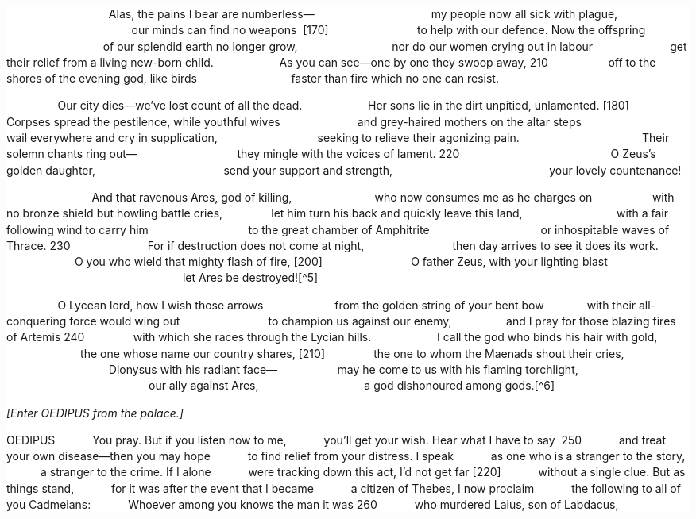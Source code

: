 `                  `Alas, the pains I bear are numberless—
`                    `my people now all sick with plague,
`                      `our minds can find no weapons  		[170]
`               `to help with our defence. Now the offspring
`                 `of our splendid earth no longer grow,
`                `nor do our women crying out in labour
`             `get their relief from a living new-born child.
`           `As you can see—one by one they swoop away, 	210
`          `off to the shores of the evening god, like birds
`                `faster than fire which no one can resist.

`         `Our city dies—we’ve lost count of all the dead.
`           `Her sons lie in the dirt unpitied, unlamented. 		[180]
`      `Corpses spread the pestilence, while youthful wives
`             `and grey-haired mothers on the altar steps
`               `wail everywhere and cry in supplication,
`                 `seeking to relieve their agonizing pain.
`                     `Their solemn chants ring out—
`                 `they mingle with the voices of lament. 	220
`                          `O Zeus’s golden daughter,
`                      `send your support and strength,
`                           `your lovely countenance!

`               `And that ravenous Ares, god of killing,
`              `who now consumes me as he charges on
`          `with no bronze shield but howling battle cries,
`        `let him turn his back and quickly leave this land,
`                `with a fair following wind to carry him
`                 `to the great chamber of Amphitrite
`                   `or inhospitable waves of Thrace.	230
`             `For if destruction does not come at night,
`               `then day arrives to see it does its work.
`            `O you who wield that mighty flash of fire, 		[200]
`               `O father Zeus, with your lighting blast
`                               `let Ares be destroyed![^5]

`         `O Lycean lord, how I wish those arrows
`            `from the golden string of your bent bow
`       `with their all-conquering force would wing out
`               `to champion us against our enemy,
`         `and I pray for those blazing fires of Artemis 	240
`        `with which she races through the Lycian hills.
`           `I call the god who binds his hair with gold,
`             `the one whose name our country shares, 		[210]
`        `the one to whom the Maenads shout their cries,
`                  `Dionysus with his radiant face—
`          `may he come to us with his flaming torchlight,
`                         `our ally against Ares,
`                  `a god dishonoured among gods.[^6]

*[Enter OEDIPUS from the palace.]* 

OEDIPUS
`      `You pray. But if you listen now to me,
`      `you’ll get your wish. Hear what I have to say 	250
`      `and treat your own disease—then you may hope
`      `to find relief from your distress. I speak
`      `as one who is a stranger to the story,
`      `a stranger to the crime. If I alone
`      `were tracking down this act, I’d not get far 		[220]
`      `without a single clue. But as things stand,
`      `for it was after the event that I became
`      `a citizen of Thebes, I now proclaim
`      `the following to all of you Cadmeians:
`      `Whoever among you knows the man it was	260
`      `who murdered Laius, son of Labdacus,

[^1]: Cadmus was the legendary founder of Thebes. Hence, the citizens of Thebes were often called children of Cadmus or Cadmeians. 
[^2]: Pallas is the name of the goddess Pallas Athena. There were two shrines to her in Thebes. Ismenus was a temple to Apollo Ismenios where burnt offerings were the basis for the priest’s divination. 